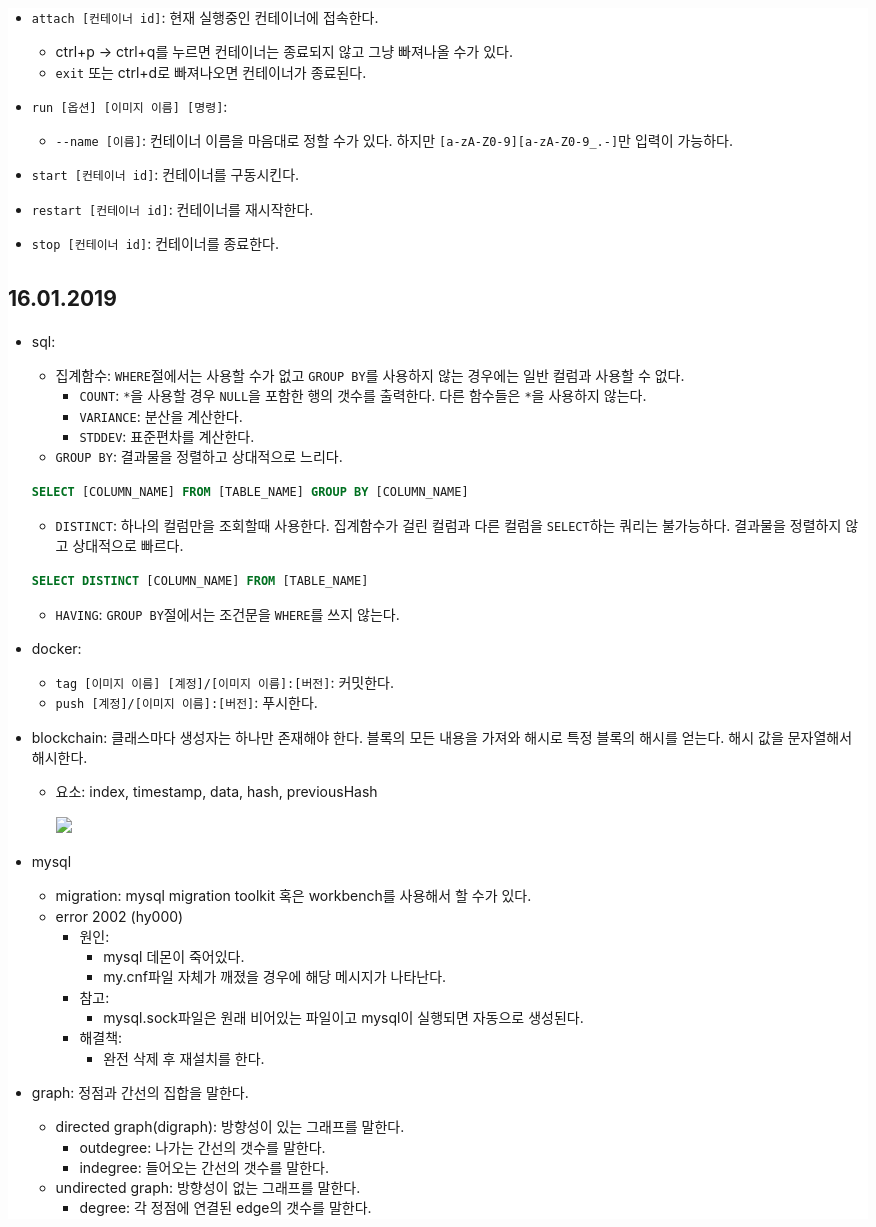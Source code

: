   - `attach [컨테이너 id]`: 현재 실행중인 컨테이너에 접속한다.
    - ctrl+p -> ctrl+q를 누르면 컨테이너는 종료되지 않고 그냥 빠져나올 수가 있다.
    - `exit` 또는 ctrl+d로 빠져나오면 컨테이너가 종료된다.
  - `run [옵션] [이미지 이름] [명령]`:

    - `--name [이름]`: 컨테이너 이름을 마음대로 정할 수가 있다. 하지만 `[a-zA-Z0-9][a-zA-Z0-9_.-]`만 입력이 가능하다.

  - `start [컨테이너 id]`: 컨테이너를 구동시킨다.
  - `restart [컨테이너 id]`: 컨테이너를 재시작한다.
  - `stop [컨테이너 id]`: 컨테이너를 종료한다.

## 16.01.2019

- sql:

  - 집계함수: `WHERE`절에서는 사용할 수가 없고 `GROUP BY`를 사용하지 않는 경우에는 일반 컬럼과 사용할 수 없다.
    - `COUNT`: `*`을 사용할 경우 `NULL`을 포함한 행의 갯수를 출력한다. 다른 함수들은 `*`을 사용하지 않는다.
    - `VARIANCE`: 분산을 계산한다.
    - `STDDEV`: 표준편차를 계산한다.
  - `GROUP BY`: 결과물을 정렬하고 상대적으로 느리다.

  ```sql
  SELECT [COLUMN_NAME] FROM [TABLE_NAME] GROUP BY [COLUMN_NAME]
  ```

  - `DISTINCT`: 하나의 컬럼만을 조회할때 사용한다. 집계함수가 걸린 컬럼과 다른 컬럼을 `SELECT`하는 쿼리는 불가능하다. 결과물을 정렬하지 않고 상대적으로 빠르다.

  ```sql
  SELECT DISTINCT [COLUMN_NAME] FROM [TABLE_NAME]
  ```

  - `HAVING`: `GROUP BY`절에서는 조건문을 `WHERE`를 쓰지 않는다.

- docker:

  - `tag [이미지 이름] [계정]/[이미지 이름]:[버전]`: 커밋한다.
  - `push [계정]/[이미지 이름]:[버전]`: 푸시한다.

- blockchain: 클래스마다 생성자는 하나만 존재해야 한다. 블록의 모든 내용을 가져와 해시로 특정 블록의 해시를 얻는다. 해시 값을 문자열해서 해시한다.

  - 요소: index, timestamp, data, hash, previousHash

    <img src="https://t1.daumcdn.net/thumb/R1280x0/?fname=http://t1.daumcdn.net/brunch/service/user/RDD/image/FFPB76V-yOhL0MwGyDKGe6OB_Dc.png" width="500">

- mysql

  - migration: mysql migration toolkit 혹은 workbench를 사용해서 할 수가 있다.
  - error 2002 (hy000)
    - 원인:
      - mysql 데몬이 죽어있다.
      - my.cnf파일 자체가 깨졌을 경우에 해당 메시지가 나타난다.
    - 참고:
      - mysql.sock파일은 원래 비어있는 파일이고 mysql이 실행되면 자동으로 생성된다.
    - 해결책:
      - 완전 삭제 후 재설치를 한다.

- graph: 정점과 간선의 집합을 말한다.
  - directed graph(digraph): 방향성이 있는 그래프를 말한다.
    - outdegree: 나가는 간선의 갯수를 말한다.
    - indegree: 들어오는 간선의 갯수를 말한다.
  - undirected graph: 방향성이 없는 그래프를 말한다.
    - degree: 각 정점에 연결된 edge의 갯수를 말한다.

